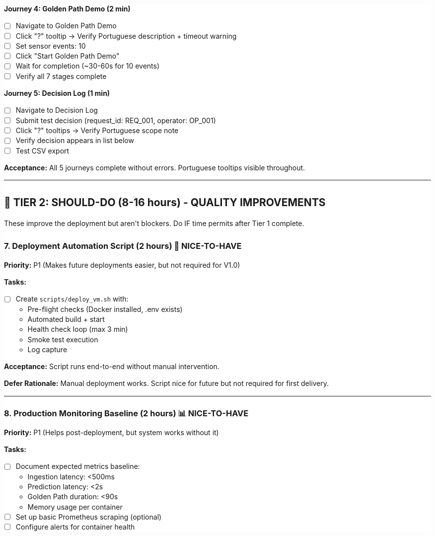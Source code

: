 **Journey 4: Golden Path Demo (2 min)**
- [ ] Navigate to Golden Path Demo
- [ ] Click "?" tooltip → Verify Portuguese description + timeout warning
- [ ] Set sensor events: 10
- [ ] Click "Start Golden Path Demo"
- [ ] Wait for completion (~30-60s for 10 events)
- [ ] Verify all 7 stages complete

**Journey 5: Decision Log (1 min)**
- [ ] Navigate to Decision Log
- [ ] Submit test decision (request_id: REQ_001, operator: OP_001)
- [ ] Click "?" tooltips → Verify Portuguese scope note
- [ ] Verify decision appears in list below
- [ ] Test CSV export

**Acceptance:** All 5 journeys complete without errors. Portuguese tooltips visible throughout.

---

## 🎯 TIER 2: SHOULD-DO (8-16 hours) - QUALITY IMPROVEMENTS

These improve the deployment but aren't blockers. Do IF time permits after Tier 1 complete.

### 7. Deployment Automation Script (2 hours) 📜 NICE-TO-HAVE
**Priority:** P1 (Makes future deployments easier, but not required for V1.0)

**Tasks:**
- [ ] Create `scripts/deploy_vm.sh` with:
  - Pre-flight checks (Docker installed, .env exists)
  - Automated build + start
  - Health check loop (max 3 min)
  - Smoke test execution
  - Log capture

**Acceptance:** Script runs end-to-end without manual intervention.

**Defer Rationale:** Manual deployment works. Script nice for future but not required for first delivery.

---

### 8. Production Monitoring Baseline (2 hours) 📊 NICE-TO-HAVE
**Priority:** P1 (Helps post-deployment, but system works without it)

**Tasks:**
- [ ] Document expected metrics baseline:
  - Ingestion latency: <500ms
  - Prediction latency: <2s
  - Golden Path duration: <90s
  - Memory usage per container
- [ ] Set up basic Prometheus scraping (optional)
- [ ] Configure alerts for container health
